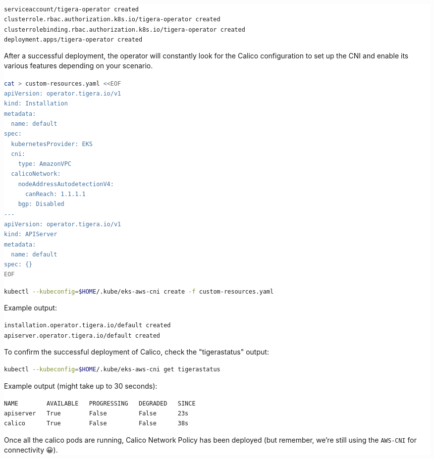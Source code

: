 ```
serviceaccount/tigera-operator created
clusterrole.rbac.authorization.k8s.io/tigera-operator created
clusterrolebinding.rbac.authorization.k8s.io/tigera-operator created
deployment.apps/tigera-operator created
```

After a successful deployment, the operator will constantly look for the Calico configuration to set up the CNI and enable its various features depending on your scenario. 
```sh
cat > custom-resources.yaml <<EOF
apiVersion: operator.tigera.io/v1
kind: Installation
metadata:
  name: default
spec:
  kubernetesProvider: EKS
  cni:
    type: AmazonVPC
  calicoNetwork:
    nodeAddressAutodetectionV4:
      canReach: 1.1.1.1
    bgp: Disabled
---
apiVersion: operator.tigera.io/v1
kind: APIServer 
metadata: 
  name: default 
spec: {}
EOF
```

```sh
kubectl --kubeconfig=$HOME/.kube/eks-aws-cni create -f custom-resources.yaml
```

Example output:
```
installation.operator.tigera.io/default created
apiserver.operator.tigera.io/default created
```

To confirm the successful deployment of Calico, check the "tigerastatus" output:
```sh
kubectl --kubeconfig=$HOME/.kube/eks-aws-cni get tigerastatus
```

Example output (might take up to 30 seconds):
```
NAME        AVAILABLE   PROGRESSING   DEGRADED   SINCE
apiserver   True        False         False      23s
calico      True        False         False      38s
```

Once all the calico pods are running, Calico Network Policy has been deployed (but remember, we’re still using the `AWS-CNI` for connectivity 😀).

